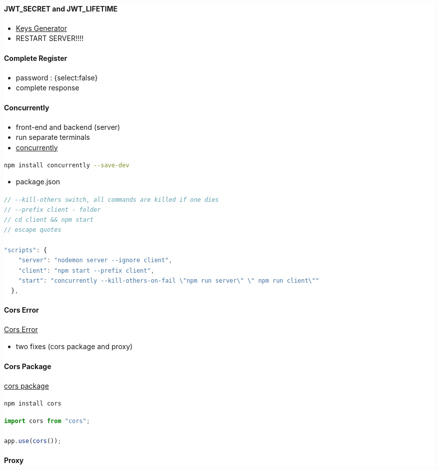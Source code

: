 #### JWT_SECRET and JWT_LIFETIME

-   [Keys Generator](https://www.allkeysgenerator.com/)
-   RESTART SERVER!!!!

#### Complete Register

-   password : {select:false}
-   complete response

#### Concurrently

-   front-end and backend (server)
-   run separate terminals
-   [concurrently](https://www.npmjs.com/package/concurrently)

```sh
npm install concurrently --save-dev

```

-   package.json

```js
// --kill-others switch, all commands are killed if one dies
// --prefix client - folder
// cd client && npm start
// escape quotes

"scripts": {
    "server": "nodemon server --ignore client",
    "client": "npm start --prefix client",
    "start": "concurrently --kill-others-on-fail \"npm run server\" \" npm run client\""
  },
```

#### Cors Error

[Cors Error](https://developer.mozilla.org/en-US/docs/Web/HTTP/CORS)

-   two fixes (cors package and proxy)

#### Cors Package

[cors package](https://www.npmjs.com/package/cors)

```sh
npm install cors
```

```js
import cors from "cors";

app.use(cors());
```

#### Proxy
